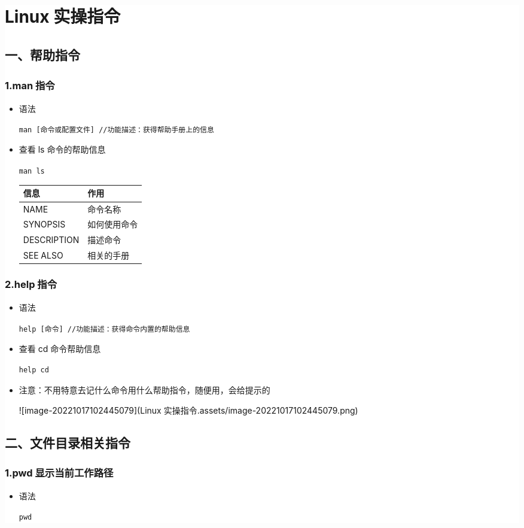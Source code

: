 # Linux 实操指令

## 一、帮助指令

### 1.man 指令

- 语法

  ```shell
  man [命令或配置文件] //功能描述：获得帮助手册上的信息
  ```

- 查看 ls 命令的帮助信息

  ```shell
  man ls
  ```

  | 信息        | 作用         |
  | ----------- | ------------ |
  | NAME        | 命令名称     |
  | SYNOPSIS    | 如何使用命令 |
  | DESCRIPTION | 描述命令     |
  | SEE ALSO    | 相关的手册   |

### 2.help 指令

- 语法

  ```shell
  help [命令] //功能描述：获得命令内置的帮助信息
  ```

- 查看 cd 命令帮助信息

  ```shell
  help cd
  ```

- 注意：不用特意去记什么命令用什么帮助指令，随便用，会给提示的

  ![image-20221017102445079](Linux 实操指令.assets/image-20221017102445079.png)

  

## 二、文件目录相关指令

### 1.pwd 显示当前工作路径

- 语法

  ```shell
  pwd
  ```
